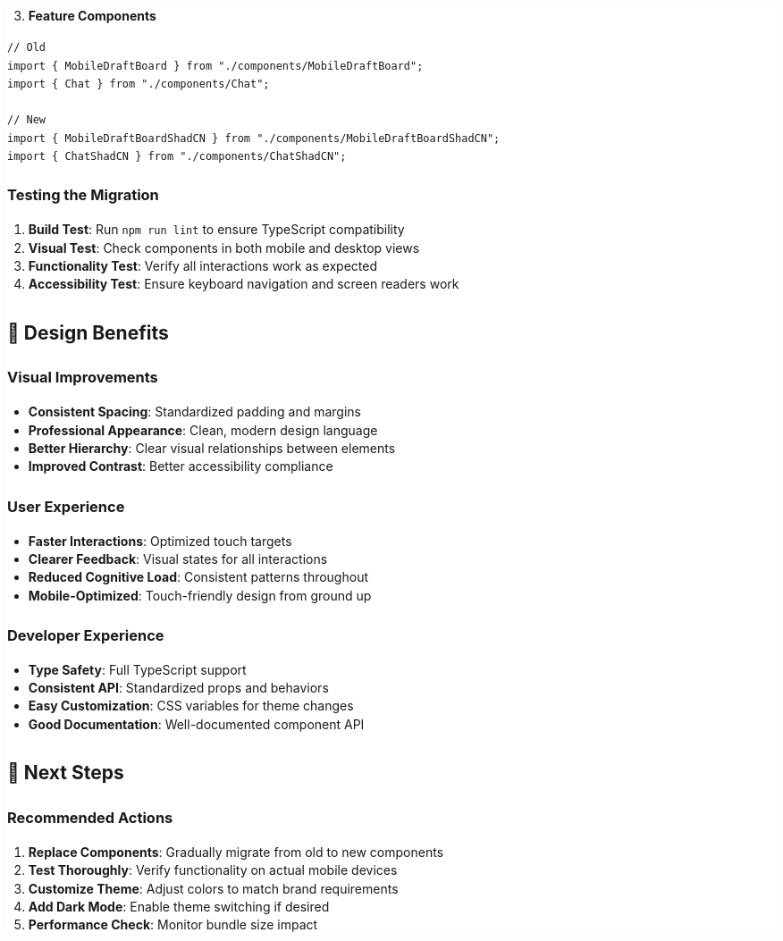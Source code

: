 3. **Feature Components**

```tsx
// Old
import { MobileDraftBoard } from "./components/MobileDraftBoard";
import { Chat } from "./components/Chat";

// New
import { MobileDraftBoardShadCN } from "./components/MobileDraftBoardShadCN";
import { ChatShadCN } from "./components/ChatShadCN";
```

### **Testing the Migration**

1. **Build Test**: Run `npm run lint` to ensure TypeScript compatibility
2. **Visual Test**: Check components in both mobile and desktop views
3. **Functionality Test**: Verify all interactions work as expected
4. **Accessibility Test**: Ensure keyboard navigation and screen readers work

## 🎨 **Design Benefits**

### **Visual Improvements**

- **Consistent Spacing**: Standardized padding and margins
- **Professional Appearance**: Clean, modern design language
- **Better Hierarchy**: Clear visual relationships between elements
- **Improved Contrast**: Better accessibility compliance

### **User Experience**

- **Faster Interactions**: Optimized touch targets
- **Clearer Feedback**: Visual states for all interactions
- **Reduced Cognitive Load**: Consistent patterns throughout
- **Mobile-Optimized**: Touch-friendly design from ground up

### **Developer Experience**

- **Type Safety**: Full TypeScript support
- **Consistent API**: Standardized props and behaviors
- **Easy Customization**: CSS variables for theme changes
- **Good Documentation**: Well-documented component API

## 🚀 **Next Steps**

### **Recommended Actions**

1. **Replace Components**: Gradually migrate from old to new components
2. **Test Thoroughly**: Verify functionality on actual mobile devices
3. **Customize Theme**: Adjust colors to match brand requirements
4. **Add Dark Mode**: Enable theme switching if desired
5. **Performance Check**: Monitor bundle size impact
